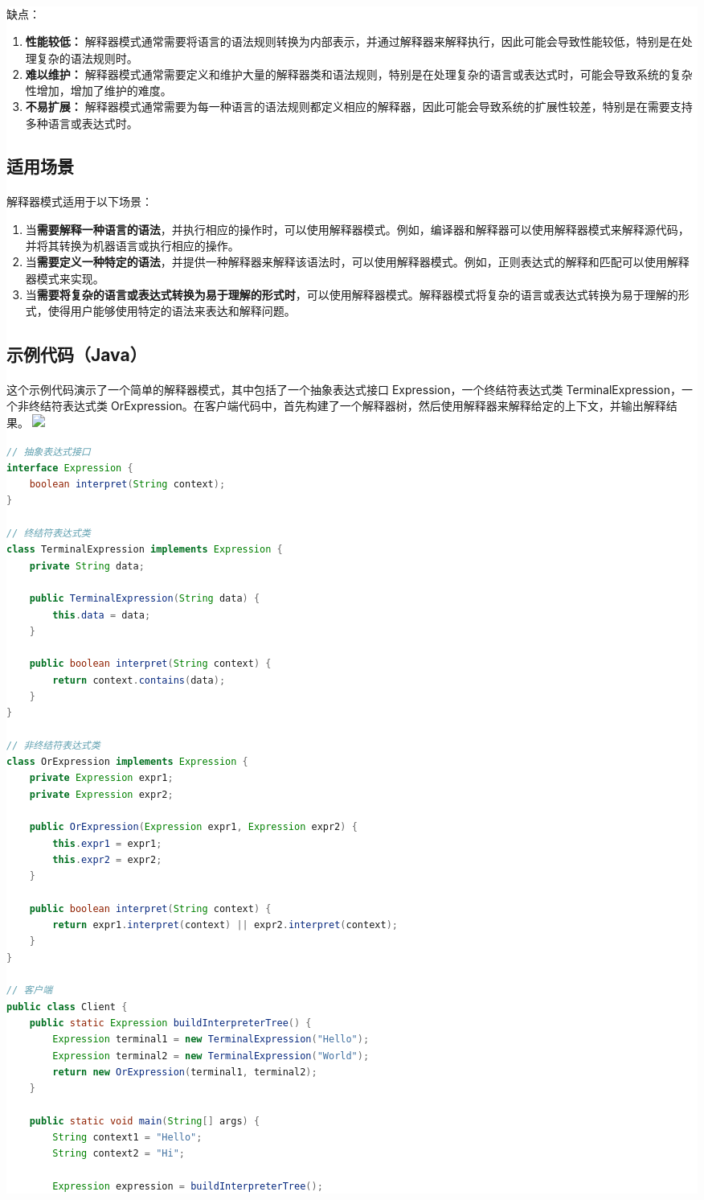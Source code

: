 缺点：

1. **性能较低：** 解释器模式通常需要将语言的语法规则转换为内部表示，并通过解释器来解释执行，因此可能会导致性能较低，特别是在处理复杂的语法规则时。
2. **难以维护：** 解释器模式通常需要定义和维护大量的解释器类和语法规则，特别是在处理复杂的语言或表达式时，可能会导致系统的复杂性增加，增加了维护的难度。
3. **不易扩展：** 解释器模式通常需要为每一种语言的语法规则都定义相应的解释器，因此可能会导致系统的扩展性较差，特别是在需要支持多种语言或表达式时。
## 适用场景
解释器模式适用于以下场景：

1.  当**需要解释一种语言的语法**，并执行相应的操作时，可以使用解释器模式。例如，编译器和解释器可以使用解释器模式来解释源代码，并将其转换为机器语言或执行相应的操作。
2.  当**需要定义一种特定的语法**，并提供一种解释器来解释该语法时，可以使用解释器模式。例如，正则表达式的解释和匹配可以使用解释器模式来实现。
3.  当**需要将复杂的语言或表达式转换为易于理解的形式时**，可以使用解释器模式。解释器模式将复杂的语言或表达式转换为易于理解的形式，使得用户能够使用特定的语法来表达和解释问题。
## 示例代码（Java）
这个示例代码演示了一个简单的解释器模式，其中包括了一个抽象表达式接口 Expression，一个终结符表达式类 TerminalExpression，一个非终结符表达式类 OrExpression。在客户端代码中，首先构建了一个解释器树，然后使用解释器来解释给定的上下文，并输出解释结果。
![](https://ypycdn.nanshuo.icu/posts/shejimoshi/jsqms.svg)
```java
// 抽象表达式接口
interface Expression {
    boolean interpret(String context);
}

// 终结符表达式类
class TerminalExpression implements Expression {
    private String data;

    public TerminalExpression(String data) {
        this.data = data;
    }

    public boolean interpret(String context) {
        return context.contains(data);
    }
}

// 非终结符表达式类
class OrExpression implements Expression {
    private Expression expr1;
    private Expression expr2;

    public OrExpression(Expression expr1, Expression expr2) {
        this.expr1 = expr1;
        this.expr2 = expr2;
    }

    public boolean interpret(String context) {
        return expr1.interpret(context) || expr2.interpret(context);
    }
}

// 客户端
public class Client {
    public static Expression buildInterpreterTree() {
        Expression terminal1 = new TerminalExpression("Hello");
        Expression terminal2 = new TerminalExpression("World");
        return new OrExpression(terminal1, terminal2);
    }

    public static void main(String[] args) {
        String context1 = "Hello";
        String context2 = "Hi";
        
        Expression expression = buildInterpreterTree();
```